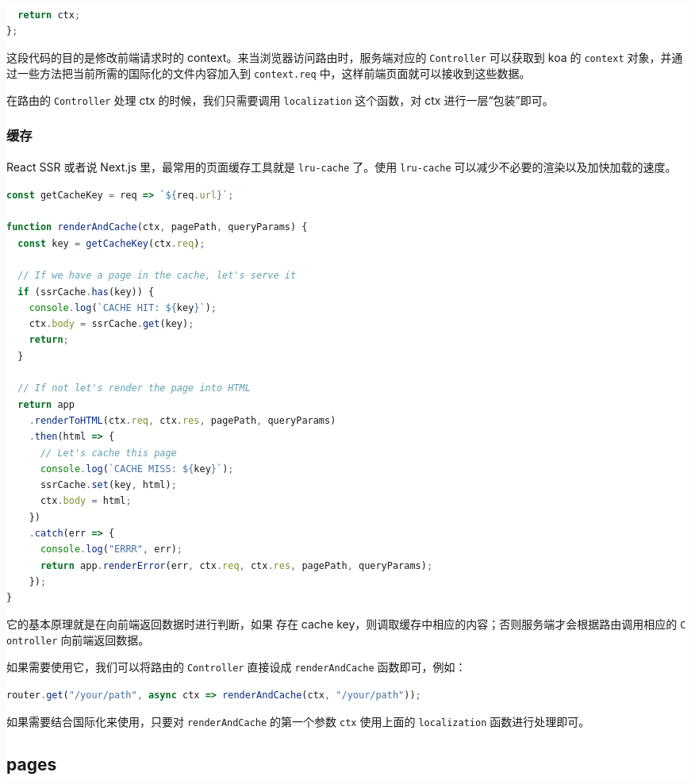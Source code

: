 ```javascript
  return ctx;
};
```

这段代码的目的是修改前端请求时的 context。来当浏览器访问路由时，服务端对应的 `Controller` 可以获取到 koa 的 `context` 对象，并通过一些方法把当前所需的国际化的文件内容加入到 `context.req` 中，这样前端页面就可以接收到这些数据。

在路由的 `Controller` 处理 ctx 的时候，我们只需要调用 `localization` 这个函数，对 ctx 进行一层“包装”即可。

### 缓存

React SSR 或者说 Next.js 里，最常用的页面缓存工具就是 `lru-cache` 了。使用 `lru-cache` 可以减少不必要的渲染以及加快加载的速度。

```javascript
const getCacheKey = req => `${req.url}`;

function renderAndCache(ctx, pagePath, queryParams) {
  const key = getCacheKey(ctx.req);

  // If we have a page in the cache, let's serve it
  if (ssrCache.has(key)) {
    console.log(`CACHE HIT: ${key}`);
    ctx.body = ssrCache.get(key);
    return;
  }

  // If not let's render the page into HTML
  return app
    .renderToHTML(ctx.req, ctx.res, pagePath, queryParams)
    .then(html => {
      // Let's cache this page
      console.log(`CACHE MISS: ${key}`);
      ssrCache.set(key, html);
      ctx.body = html;
    })
    .catch(err => {
      console.log("ERRR", err);
      return app.renderError(err, ctx.req, ctx.res, pagePath, queryParams);
    });
}
```

它的基本原理就是在向前端返回数据时进行判断，如果 存在 cache key，则调取缓存中相应的内容；否则服务端才会根据路由调用相应的 `Controller` 向前端返回数据。

如果需要使用它，我们可以将路由的 `Controller` 直接设成 `renderAndCache` 函数即可，例如：

```javascript
router.get("/your/path", async ctx => renderAndCache(ctx, "/your/path"));
```

如果需要结合国际化来使用，只要对 `renderAndCache` 的第一个参数 `ctx` 使用上面的 `localization` 函数进行处理即可。

## pages
